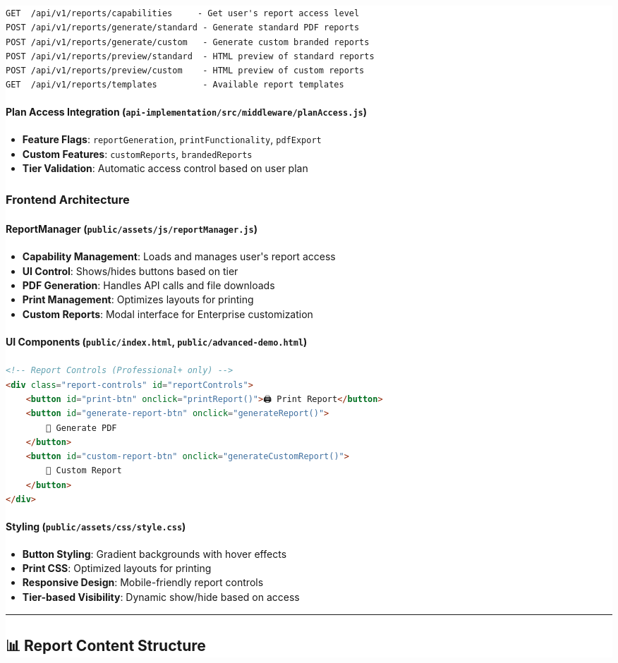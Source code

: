 ```
GET  /api/v1/reports/capabilities     - Get user's report access level
POST /api/v1/reports/generate/standard - Generate standard PDF reports
POST /api/v1/reports/generate/custom   - Generate custom branded reports
POST /api/v1/reports/preview/standard  - HTML preview of standard reports
POST /api/v1/reports/preview/custom    - HTML preview of custom reports
GET  /api/v1/reports/templates         - Available report templates
```

#### **Plan Access Integration** (`api-implementation/src/middleware/planAccess.js`)

- **Feature Flags**: `reportGeneration`, `printFunctionality`, `pdfExport`
- **Custom Features**: `customReports`, `brandedReports`
- **Tier Validation**: Automatic access control based on user plan

### **Frontend Architecture**

#### **ReportManager** (`public/assets/js/reportManager.js`)

- **Capability Management**: Loads and manages user's report access
- **UI Control**: Shows/hides buttons based on tier
- **PDF Generation**: Handles API calls and file downloads
- **Print Management**: Optimizes layouts for printing
- **Custom Reports**: Modal interface for Enterprise customization

#### **UI Components** (`public/index.html`, `public/advanced-demo.html`)

```html
<!-- Report Controls (Professional+ only) -->
<div class="report-controls" id="reportControls">
	<button id="print-btn" onclick="printReport()">🖨️ Print Report</button>
	<button id="generate-report-btn" onclick="generateReport()">
		📄 Generate PDF
	</button>
	<button id="custom-report-btn" onclick="generateCustomReport()">
		🎨 Custom Report
	</button>
</div>
```

#### **Styling** (`public/assets/css/style.css`)

- **Button Styling**: Gradient backgrounds with hover effects
- **Print CSS**: Optimized layouts for printing
- **Responsive Design**: Mobile-friendly report controls
- **Tier-based Visibility**: Dynamic show/hide based on access

---

## 📊 **Report Content Structure**
